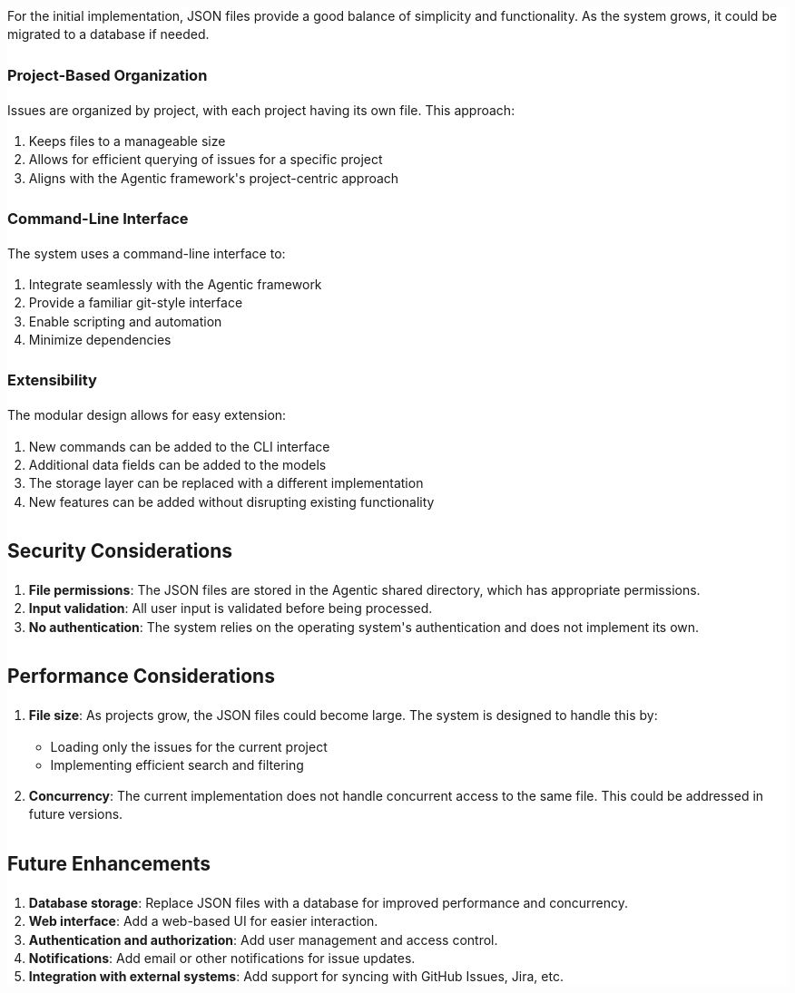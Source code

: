 For the initial implementation, JSON files provide a good balance of simplicity and functionality. As the system grows, it could be migrated to a database if needed.

### Project-Based Organization

Issues are organized by project, with each project having its own file. This approach:

1. Keeps files to a manageable size
2. Allows for efficient querying of issues for a specific project
3. Aligns with the Agentic framework's project-centric approach

### Command-Line Interface

The system uses a command-line interface to:

1. Integrate seamlessly with the Agentic framework
2. Provide a familiar git-style interface
3. Enable scripting and automation
4. Minimize dependencies

### Extensibility

The modular design allows for easy extension:

1. New commands can be added to the CLI interface
2. Additional data fields can be added to the models
3. The storage layer can be replaced with a different implementation
4. New features can be added without disrupting existing functionality

## Security Considerations

1. **File permissions**: The JSON files are stored in the Agentic shared directory, which has appropriate permissions.
2. **Input validation**: All user input is validated before being processed.
3. **No authentication**: The system relies on the operating system's authentication and does not implement its own.

## Performance Considerations

1. **File size**: As projects grow, the JSON files could become large. The system is designed to handle this by:
   - Loading only the issues for the current project
   - Implementing efficient search and filtering

2. **Concurrency**: The current implementation does not handle concurrent access to the same file. This could be addressed in future versions.

## Future Enhancements

1. **Database storage**: Replace JSON files with a database for improved performance and concurrency.
2. **Web interface**: Add a web-based UI for easier interaction.
3. **Authentication and authorization**: Add user management and access control.
4. **Notifications**: Add email or other notifications for issue updates.
5. **Integration with external systems**: Add support for syncing with GitHub Issues, Jira, etc.
